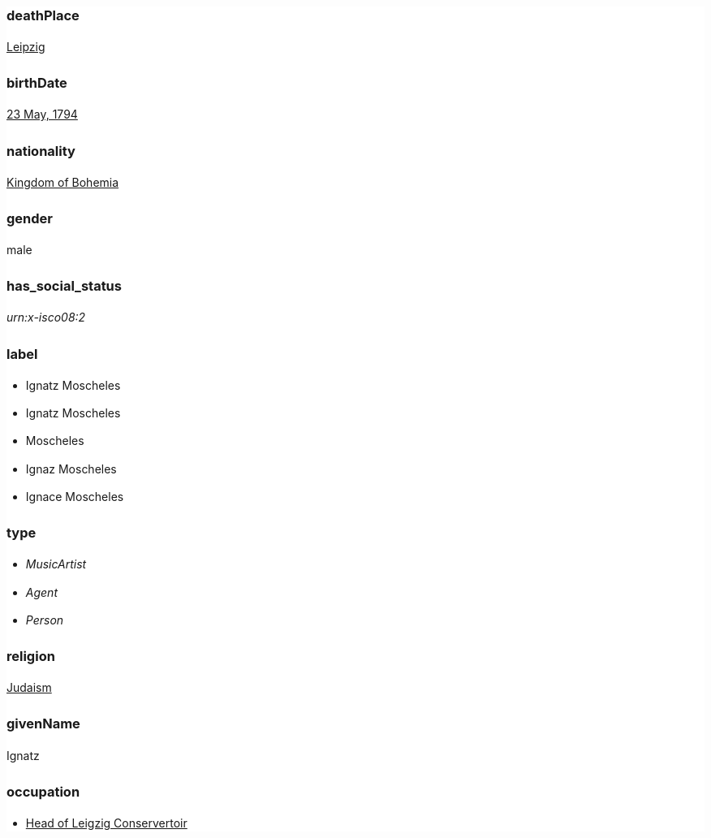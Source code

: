 ### deathPlace


[Leipzig](#Leipzig)

### birthDate


[23 May, 1794](#23-May-1794)

### nationality


[Kingdom of Bohemia](#Kingdom-of-Bohemia)

### gender


male

### has_social_status


*urn:x-isco08:2*

### label

 - Ignatz Moscheles

 - Ignatz Moscheles

 - Moscheles

 - Ignaz Moscheles

 - Ignace Moscheles

### type

 - *MusicArtist*

 - *Agent*

 - *Person*

### religion


[Judaism](#Judaism)

### givenName


Ignatz

### occupation

 - [Head of Leigzig Conservertoir](#Head-of-Leigzig-Conservertoir)
